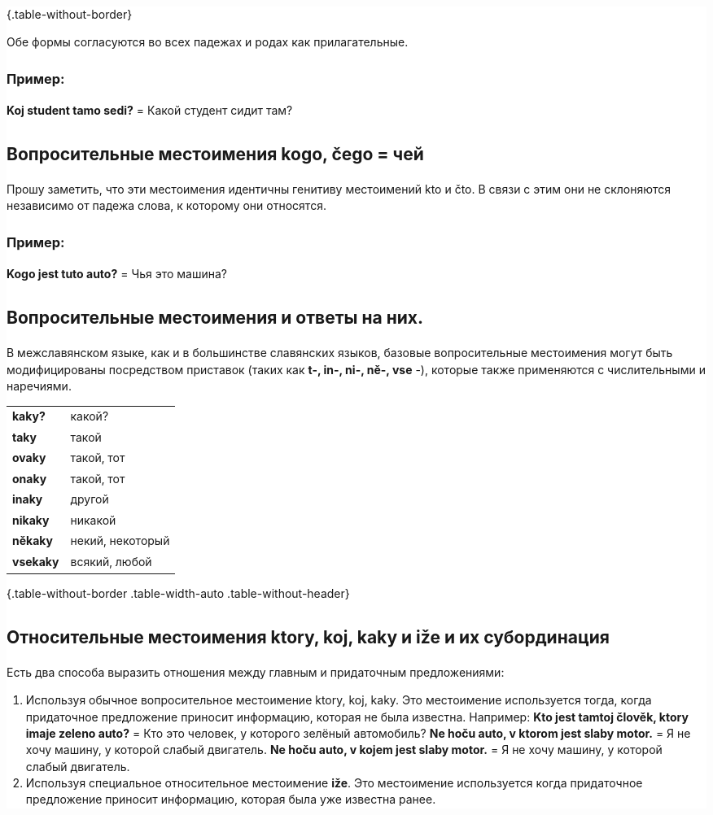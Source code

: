 {.table-without-border}

Обе формы согласуются во всех падежах и родах как прилагательные.

### Пример:

**Koj student tamo sedi?** = Какой студент сидит там?

## Вопросительные местоимения kogo, čego = чей

Прошу заметить, что эти местоимения идентичны генитиву местоимений kto и čto. В связи с этим они не склоняются независимо от падежа слова, к которому они относятся.

### Пример:

**Kogo jest tuto auto?** = Чья это машина?

## Вопросительные местоимения и ответы на них.

В межславянском языке, как и в большинстве славянских языков, базовые вопросительные местоимения могут быть модифицированы посредством приставок (таких как **t-, in-, ni-, ně-, vse** -), которые также применяются с числительными и наречиями.

|             |                  |
| ----------- | ---------------- |
| **kaky?**   | какой?           |
| **taky**    | такой            |
| **ovaky**   | такой, тот       |
| **onaky**   | такой, тот       |
| **inaky**   | другой           |
| **nikaky**  | никакой          |
| **někaky**  | некий, некоторый |
| **vsekaky** | всякий, любой    |

{.table-without-border .table-width-auto .table-without-header}

## Относительные местоимения ktory, koj, kaky и iže и их субординация

Есть два способа выразить отношения между главным и придаточным предложениями:

1. Используя обычное вопросительное местоимение ktory, koj, kaky. Это местоимение используется тогда, когда придаточное предложение приносит информацию, которая не была известна.
   Например:
   **Kto jest tamtoj člověk, ktory imaje zeleno auto?** = Кто это человек, у которого зелёный автомобиль?
   **Ne hoču auto, v ktorom jest slaby motor.** = Я не хочу машину, у которой слабый двигатель.
   **Ne hoču auto, v kojem jest slaby motor.** = Я не хочу машину, у которой слабый двигатель.
2. Используя специальное относительное местоимение **iže**. Это местоимение используется когда придаточное предложение приносит информацию, которая была уже известна ранее.
